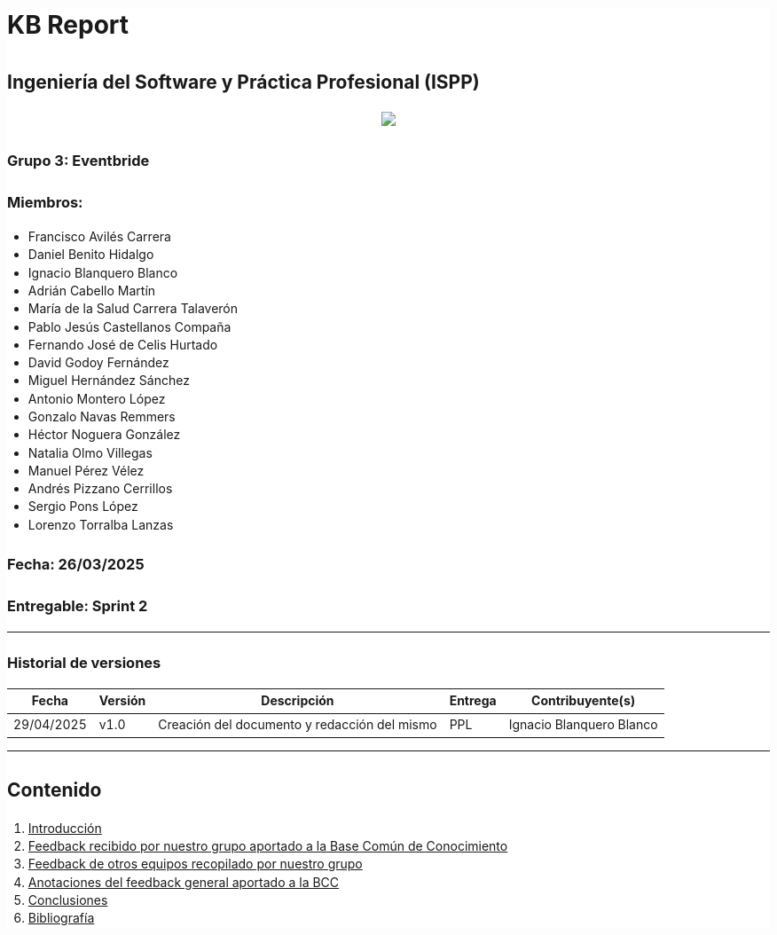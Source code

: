 # KB Report
## Ingeniería del Software y Práctica Profesional (ISPP)
<center><img src="https://iili.io/3BcQ3YJ.md.png"></img></center>

### Grupo 3: Eventbride

### Miembros:
- Francisco Avilés Carrera
- Daniel Benito Hidalgo
- Ignacio Blanquero Blanco
- Adrián Cabello Martín
- María de la Salud Carrera Talaverón
- Pablo Jesús Castellanos Compaña
- Fernando José de Celis Hurtado
- David Godoy Fernández
- Miguel Hernández Sánchez
- Antonio Montero López
- Gonzalo Navas Remmers
- Héctor Noguera González
- Natalia Olmo Villegas
- Manuel Pérez Vélez
- Andrés Pizzano Cerrillos
- Sergio Pons López
- Lorenzo Torralba Lanzas

### Fecha: 26/03/2025

### Entregable: Sprint 2

---

### Historial de versiones

| Fecha      | Versión | Descripción                                | Entrega  | Contribuyente(s)                    |
|------------|---------|--------------------------------------------|----------|-------------------------------------|
| 29/04/2025 | v1.0    | Creación del documento y redacción del mismo | PPL | Ignacio Blanquero Blanco |

---

## Contenido
1. [Introducción](#intro)
2. [Feedback recibido por nuestro grupo aportado a la Base Común de Conocimiento](#id1)
3. [Feedback de otros equipos recopilado por nuestro grupo](#id2)
4. [Anotaciones del feedback general aportado a la BCC](#id3)
5. [Conclusiones](#concl)
6. [Bibliografía](#bib)
